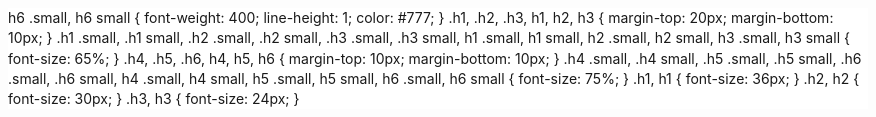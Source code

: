h6 .small,
h6 small {
	font-weight: 400;
	line-height: 1;
	color: #777;
}
.h1,
.h2,
.h3,
h1,
h2,
h3 {
	margin-top: 20px;
	margin-bottom: 10px;
}
.h1 .small,
.h1 small,
.h2 .small,
.h2 small,
.h3 .small,
.h3 small,
h1 .small,
h1 small,
h2 .small,
h2 small,
h3 .small,
h3 small {
	font-size: 65%;
}
.h4,
.h5,
.h6,
h4,
h5,
h6 {
	margin-top: 10px;
	margin-bottom: 10px;
}
.h4 .small,
.h4 small,
.h5 .small,
.h5 small,
.h6 .small,
.h6 small,
h4 .small,
h4 small,
h5 .small,
h5 small,
h6 .small,
h6 small {
	font-size: 75%;
}
.h1,
h1 {
	font-size: 36px;
}
.h2,
h2 {
	font-size: 30px;
}
.h3,
h3 {
	font-size: 24px;
}